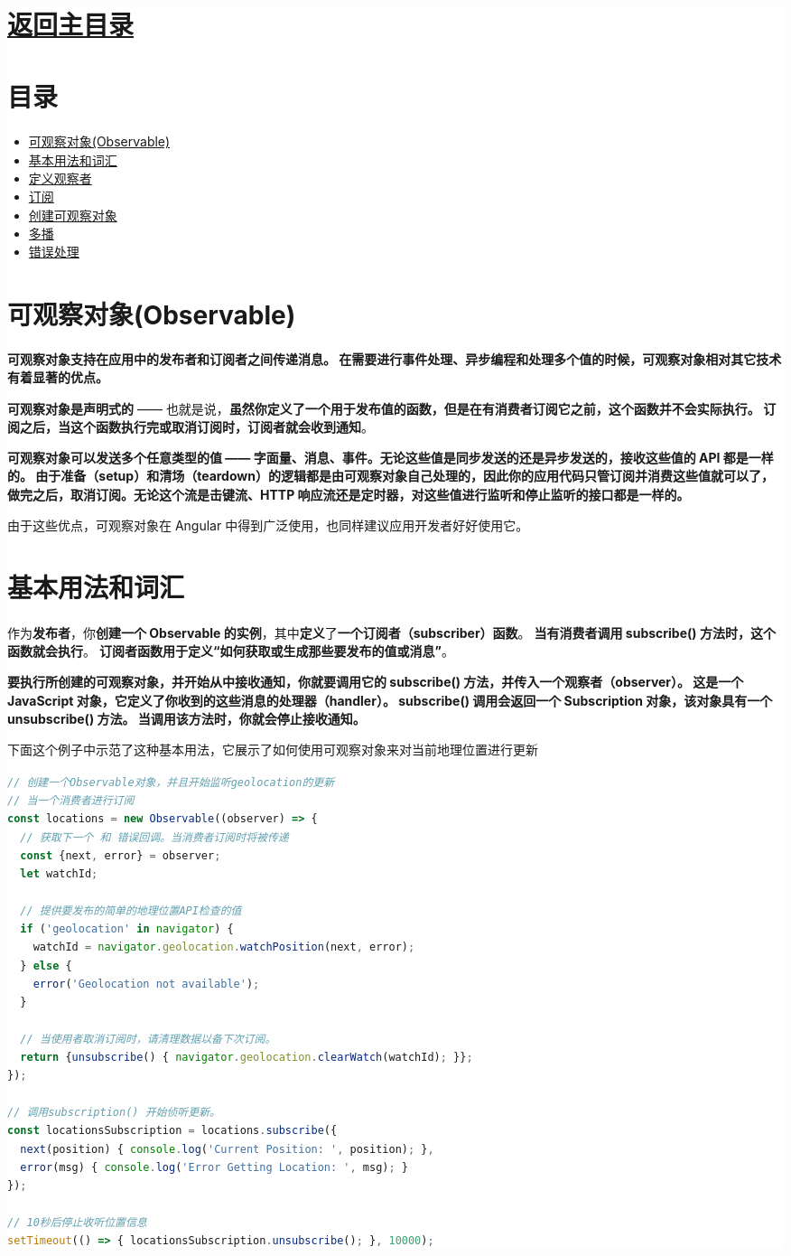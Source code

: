 # [返回主目录](Readme.md) 

# 目录  
- [可观察对象(Observable)](#%e5%8f%af%e8%a7%82%e5%af%9f%e5%af%b9%e8%b1%a1observable)
- [基本用法和词汇](#%e5%9f%ba%e6%9c%ac%e7%94%a8%e6%b3%95%e5%92%8c%e8%af%8d%e6%b1%87)
- [定义观察者](#%e5%ae%9a%e4%b9%89%e8%a7%82%e5%af%9f%e8%80%85)
- [订阅](#%e8%ae%a2%e9%98%85)
- [创建可观察对象](#%e5%88%9b%e5%bb%ba%e5%8f%af%e8%a7%82%e5%af%9f%e5%af%b9%e8%b1%a1)
- [多播](#%e5%a4%9a%e6%92%ad)
- [错误处理](#%e9%94%99%e8%af%af%e5%a4%84%e7%90%86)

# 可观察对象(Observable)

**可观察对象支持在应用中的发布者和订阅者之间传递消息。 在需要进行事件处理、异步编程和处理多个值的时候，可观察对象相对其它技术有着显著的优点。**

**可观察对象是声明式的** —— 也就是说，**虽然你定义了一个用于发布值的函数，但是在有消费者订阅它之前，这个函数并不会实际执行。 订阅之后，当这个函数执行完或取消订阅时，订阅者就会收到通知**。

**可观察对象可以发送多个任意类型的值 —— 字面量、消息、事件。无论这些值是同步发送的还是异步发送的，接收这些值的 API 都是一样的。 由于准备（setup）和清场（teardown）的逻辑都是由可观察对象自己处理的，因此你的应用代码只管订阅并消费这些值就可以了，做完之后，取消订阅。无论这个流是击键流、HTTP 响应流还是定时器，对这些值进行监听和停止监听的接口都是一样的。**

由于这些优点，可观察对象在 Angular 中得到广泛使用，也同样建议应用开发者好好使用它。

# 基本用法和词汇

作为**发布者**，你**创建一个 Observable 的实例**，其中**定义**了**一个订阅者（subscriber）函数**。 **当有消费者调用 subscribe() 方法时，这个函数就会执行**。 **订阅者函数用于定义“如何获取或生成那些要发布的值或消息”**。

**要执行所创建的可观察对象，并开始从中接收通知，你就要调用它的 subscribe() 方法，并传入一个观察者（observer）。 这是一个 JavaScript 对象，它定义了你收到的这些消息的处理器（handler）。 subscribe() 调用会返回一个 Subscription 对象，该对象具有一个 unsubscribe() 方法。 当调用该方法时，你就会停止接收通知。**

下面这个例子中示范了这种基本用法，它展示了如何使用可观察对象来对当前地理位置进行更新

```ts
// 创建一个Observable对象，并且开始监听geolocation的更新
// 当一个消费者进行订阅
const locations = new Observable((observer) => {
  // 获取下一个 和 错误回调。当消费者订阅时将被传递
  const {next, error} = observer;
  let watchId;

  // 提供要发布的简单的地理位置API检查的值
  if ('geolocation' in navigator) {
    watchId = navigator.geolocation.watchPosition(next, error);
  } else {
    error('Geolocation not available');
  }

  // 当使用者取消订阅时，请清理数据以备下次订阅。
  return {unsubscribe() { navigator.geolocation.clearWatch(watchId); }};
});

// 调用subscription() 开始侦听更新。
const locationsSubscription = locations.subscribe({
  next(position) { console.log('Current Position: ', position); },
  error(msg) { console.log('Error Getting Location: ', msg); }
});

// 10秒后停止收听位置信息
setTimeout(() => { locationsSubscription.unsubscribe(); }, 10000);
```
